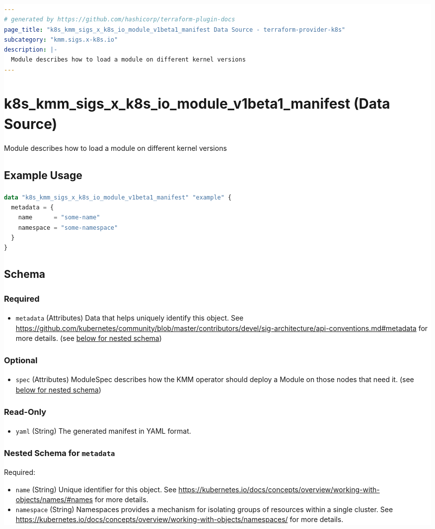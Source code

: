 ```yaml
---
# generated by https://github.com/hashicorp/terraform-plugin-docs
page_title: "k8s_kmm_sigs_x_k8s_io_module_v1beta1_manifest Data Source - terraform-provider-k8s"
subcategory: "kmm.sigs.x-k8s.io"
description: |-
  Module describes how to load a module on different kernel versions
---
```


# k8s_kmm_sigs_x_k8s_io_module_v1beta1_manifest (Data Source)

Module describes how to load a module on different kernel versions

## Example Usage

```terraform
data "k8s_kmm_sigs_x_k8s_io_module_v1beta1_manifest" "example" {
  metadata = {
    name      = "some-name"
    namespace = "some-namespace"
  }
}
```


## Schema

### Required

- `metadata` (Attributes) Data that helps uniquely identify this object. See https://github.com/kubernetes/community/blob/master/contributors/devel/sig-architecture/api-conventions.md#metadata for more details. (see [below for nested schema](#nestedatt--metadata))

### Optional

- `spec` (Attributes) ModuleSpec describes how the KMM operator should deploy a Module on those nodes that need it. (see [below for nested schema](#nestedatt--spec))

### Read-Only

- `yaml` (String) The generated manifest in YAML format.

<a id="nestedatt--metadata"></a>
### Nested Schema for `metadata`

Required:

- `name` (String) Unique identifier for this object. See https://kubernetes.io/docs/concepts/overview/working-with-objects/names/#names for more details.
- `namespace` (String) Namespaces provides a mechanism for isolating groups of resources within a single cluster. See https://kubernetes.io/docs/concepts/overview/working-with-objects/namespaces/ for more details.
